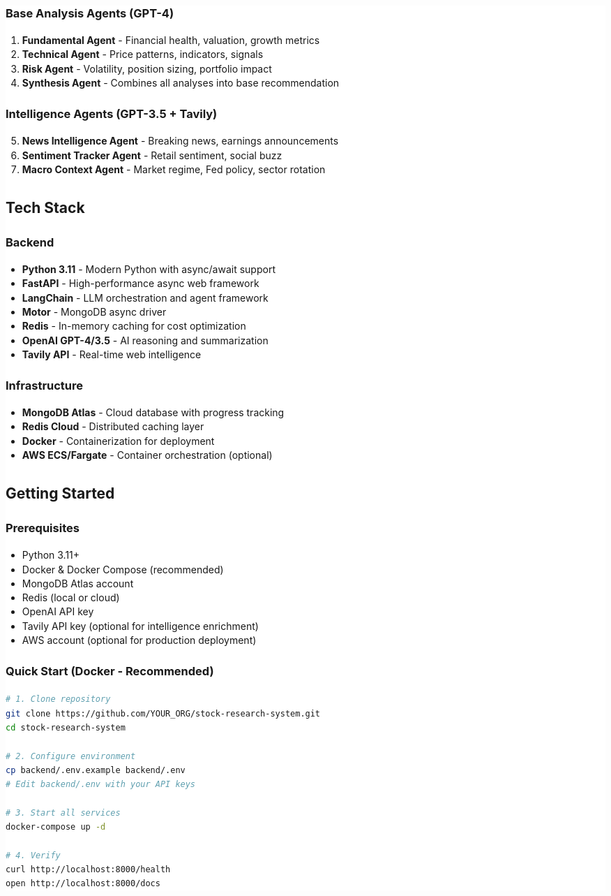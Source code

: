 ### Base Analysis Agents (GPT-4)
1. **Fundamental Agent** - Financial health, valuation, growth metrics
2. **Technical Agent** - Price patterns, indicators, signals
3. **Risk Agent** - Volatility, position sizing, portfolio impact
4. **Synthesis Agent** - Combines all analyses into base recommendation

### Intelligence Agents (GPT-3.5 + Tavily)
5. **News Intelligence Agent** - Breaking news, earnings announcements
6. **Sentiment Tracker Agent** - Retail sentiment, social buzz
7. **Macro Context Agent** - Market regime, Fed policy, sector rotation

## Tech Stack

### Backend
- **Python 3.11** - Modern Python with async/await support
- **FastAPI** - High-performance async web framework
- **LangChain** - LLM orchestration and agent framework
- **Motor** - MongoDB async driver
- **Redis** - In-memory caching for cost optimization
- **OpenAI GPT-4/3.5** - AI reasoning and summarization
- **Tavily API** - Real-time web intelligence

### Infrastructure
- **MongoDB Atlas** - Cloud database with progress tracking
- **Redis Cloud** - Distributed caching layer
- **Docker** - Containerization for deployment
- **AWS ECS/Fargate** - Container orchestration (optional)

## Getting Started

### Prerequisites

- Python 3.11+
- Docker & Docker Compose (recommended)
- MongoDB Atlas account
- Redis (local or cloud)
- OpenAI API key
- Tavily API key (optional for intelligence enrichment)
- AWS account (optional for production deployment)

### Quick Start (Docker - Recommended)

```bash
# 1. Clone repository
git clone https://github.com/YOUR_ORG/stock-research-system.git
cd stock-research-system

# 2. Configure environment
cp backend/.env.example backend/.env
# Edit backend/.env with your API keys

# 3. Start all services
docker-compose up -d

# 4. Verify
curl http://localhost:8000/health
open http://localhost:8000/docs
```
